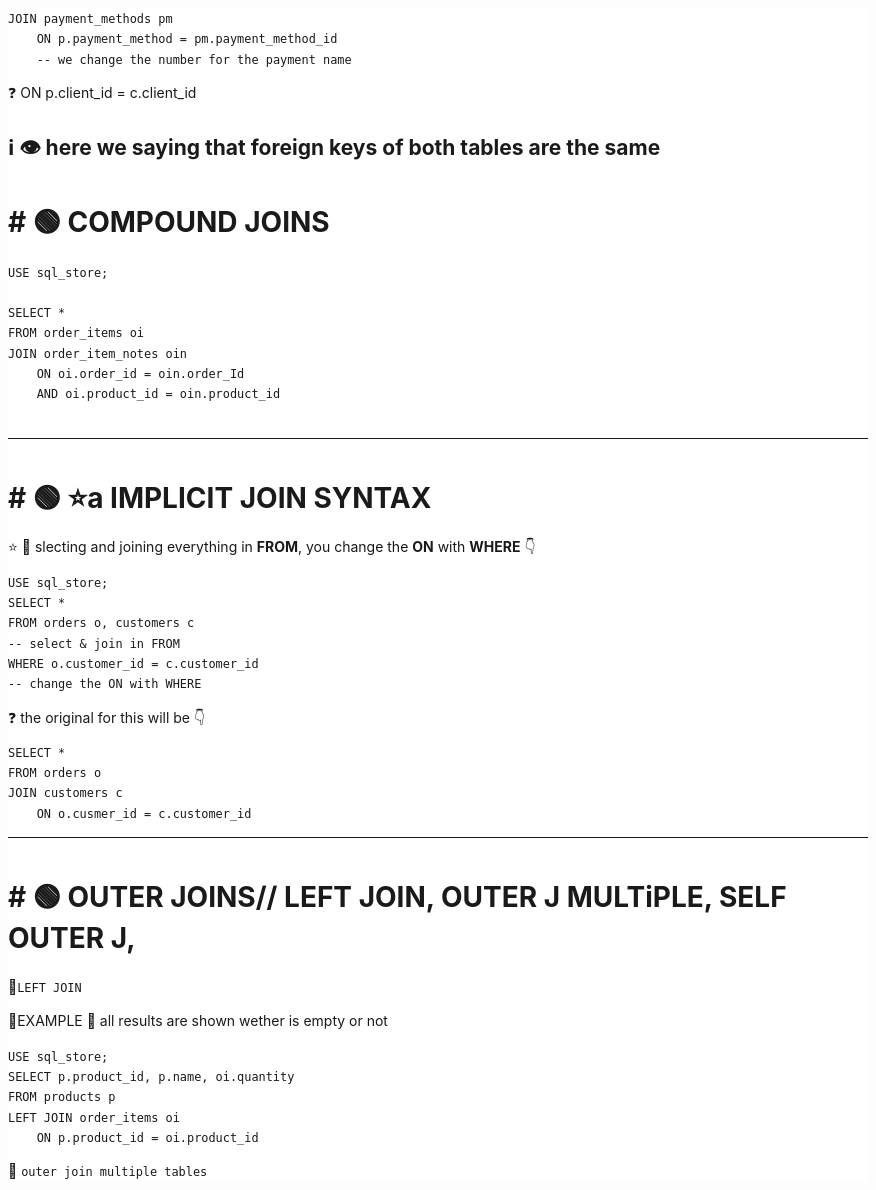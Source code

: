 ```
JOIN payment_methods pm
	ON p.payment_method = pm.payment_method_id
	-- we change the number for the payment name

```
❓ ON p.client_id = c.client_id 

ℹ️ 👁️ here we saying that foreign keys of both tables are the same 
-------------------------------------------
# # 🟢 COMPOUND JOINS 
```
USE sql_store;

SELECT *
FROM order_items oi
JOIN order_item_notes oin
	ON oi.order_id = oin.order_Id
    AND oi.product_id = oin.product_id
    
```
-------------------------------------------
# # 🟢 ⭐a IMPLICIT JOIN SYNTAX
⭐ 🧮 slecting and joining everything in **FROM**, you change the **ON** with **WHERE** 👇
```
USE sql_store;
SELECT *
FROM orders o, customers c
-- select & join in FROM
WHERE o.customer_id = c.customer_id
-- change the ON with WHERE
```
❓ the original for this will be 👇

```
SELECT *
FROM orders o 
JOIN customers c
	ON o.cusmer_id = c.customer_id
```
-------------------------------------------
# # 🟢 OUTER JOINS// LEFT JOIN, OUTER J MULTiPLE, SELF OUTER J, 
🧰`LEFT JOIN`

🤙EXAMPLE 🧮 all results are shown wether is empty or not 
```
USE sql_store;
SELECT p.product_id, p.name, oi.quantity
FROM products p
LEFT JOIN order_items oi
	ON p.product_id = oi.product_id
```
🧰 `outer join multiple tables`
